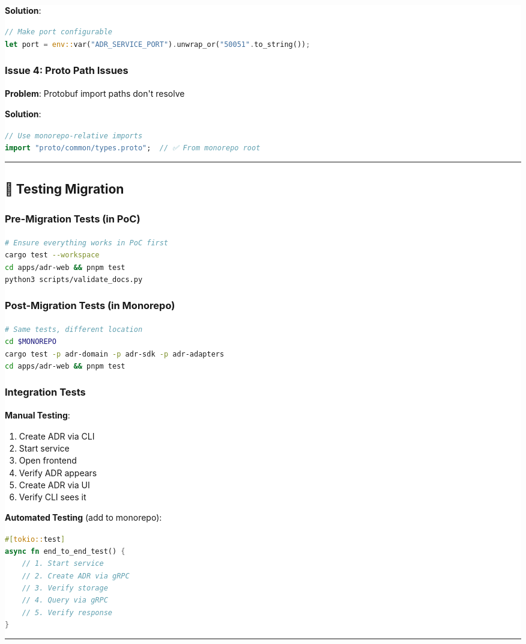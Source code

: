 **Solution**:
```rust
// Make port configurable
let port = env::var("ADR_SERVICE_PORT").unwrap_or("50051".to_string());
```

### Issue 4: Proto Path Issues

**Problem**: Protobuf import paths don't resolve

**Solution**:
```protobuf
// Use monorepo-relative imports
import "proto/common/types.proto";  // ✅ From monorepo root
```

---

## 🧪 Testing Migration

### Pre-Migration Tests (in PoC)

```bash
# Ensure everything works in PoC first
cargo test --workspace
cd apps/adr-web && pnpm test
python3 scripts/validate_docs.py
```

### Post-Migration Tests (in Monorepo)

```bash
# Same tests, different location
cd $MONOREPO
cargo test -p adr-domain -p adr-sdk -p adr-adapters
cd apps/adr-web && pnpm test
```

### Integration Tests

**Manual Testing**:
1. Create ADR via CLI
2. Start service
3. Open frontend
4. Verify ADR appears
5. Create ADR via UI
6. Verify CLI sees it

**Automated Testing** (add to monorepo):
```rust
#[tokio::test]
async fn end_to_end_test() {
    // 1. Start service
    // 2. Create ADR via gRPC
    // 3. Verify storage
    // 4. Query via gRPC
    // 5. Verify response
}
```

---